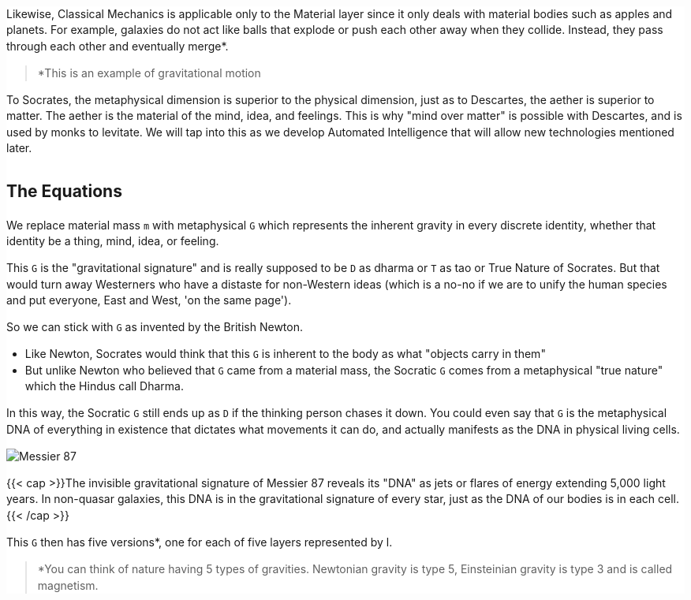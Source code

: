 

Likewise, Classical Mechanics is applicable only to the Material layer since it only deals with material bodies such as apples and planets. For example, galaxies do not act like balls that explode or push each other away when they collide. Instead, they pass through each other and eventually merge*.

> *This is an example of gravitational motion






 




To Socrates, the metaphysical dimension is superior to the physical dimension, just as to Descartes, the aether is superior to matter. The aether is the material of the mind, idea, and feelings. This is why "mind over matter" is possible with Descartes, and is used by monks to levitate. We will tap into this as we develop Automated Intelligence that will allow new technologies mentioned later. 


## The Equations

We replace material mass `m` with metaphysical `G` which represents the inherent gravity in every discrete identity, whether that identity be a thing, mind, idea, or feeling.

This `G` is the "gravitational signature" and is really supposed to be `D` as dharma or `T` as tao or True Nature of Socrates. But that would turn away Westerners who have a distaste for non-Western ideas (which is a no-no if we are to unify the human species and put everyone, East and West, 'on the same page'). 

So we can stick with `G` as invented by the British Newton. 
- Like Newton, Socrates would think that this `G` is inherent to the body as what "objects carry in them"
- But unlike Newton who believed that `G` came from a material mass, the Socratic `G` comes from a metaphysical "true nature" which the Hindus call Dharma. 

In this way, the Socratic `G` still ends up as `D` if the thinking person chases it down. You could even say that `G` is the metaphysical DNA of everything in existence that dictates what movements it can do, and actually manifests as the DNA in physical living cells.

![Messier 87](/graphics/physics/messier.jpg)

{{< cap >}}The invisible gravitational signature of Messier 87 reveals its "DNA" as jets or flares of energy extending 5,000 light years. In non-quasar galaxies, this DNA is in the gravitational signature of every star, just as the DNA of our bodies is in each cell.
{{< /cap >}}




This `G` then has five versions*, one for each of five layers represented by l. 


> *You can think of nature having 5 types of gravities. Newtonian gravity is type 5, Einsteinian gravity is type 3 and is called magnetism. 


